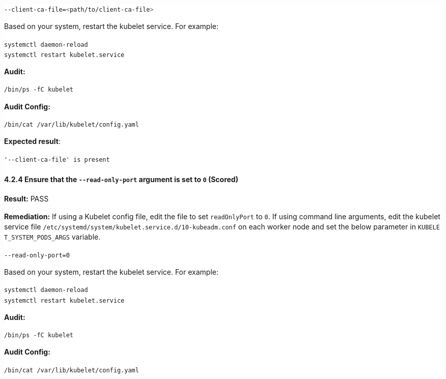 ``` bash
--client-ca-file=<path/to/client-ca-file>
```

Based on your system, restart the kubelet service. For example:

``` bash
systemctl daemon-reload
systemctl restart kubelet.service
```

**Audit:**

```
/bin/ps -fC kubelet
```

**Audit Config:**

```
/bin/cat /var/lib/kubelet/config.yaml
```

**Expected result**:

```
'--client-ca-file' is present
```

#### 4.2.4 Ensure that the `--read-only-port` argument is set to `0` (Scored)

**Result:** PASS

**Remediation:**
If using a Kubelet config file, edit the file to set `readOnlyPort` to `0`.
If using command line arguments, edit the kubelet service file
`/etc/systemd/system/kubelet.service.d/10-kubeadm.conf` on each worker node and
set the below parameter in `KUBELET_SYSTEM_PODS_ARGS` variable.

``` bash
--read-only-port=0
```

Based on your system, restart the kubelet service. For example:

``` bash
systemctl daemon-reload
systemctl restart kubelet.service
```

**Audit:**

```
/bin/ps -fC kubelet
```

**Audit Config:**

```
/bin/cat /var/lib/kubelet/config.yaml
```
